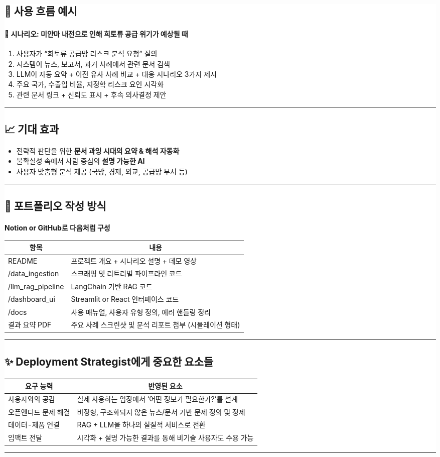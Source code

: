 
## 🔄 사용 흐름 예시

#### 🎯 시나리오: 미얀마 내전으로 인해 희토류 공급 위기가 예상될 때
1. 사용자가 “희토류 공급망 리스크 분석 요청” 질의  
2. 시스템이 뉴스, 보고서, 과거 사례에서 관련 문서 검색
3. LLM이 자동 요약 + 이전 유사 사례 비교 + 대응 시나리오 3가지 제시  
4. 주요 국가, 수출입 비율, 지정학 리스크 요인 시각화  
5. 관련 문서 링크 + 신뢰도 표시 + 후속 의사결정 제안

---

## 📈 기대 효과
- 전략적 판단을 위한 **문서 과잉 시대의 요약 & 해석 자동화**
- 불확실성 속에서 사람 중심의 **설명 가능한 AI**
- 사용자 맞춤형 분석 제공 (국방, 경제, 외교, 공급망 부서 등)

---

## 📂 포트폴리오 작성 방식

**Notion or GitHub로 다음처럼 구성**

| 항목 | 내용 |
|------|------|
| README | 프로젝트 개요 + 시나리오 설명 + 데모 영상 |
| /data_ingestion | 스크래핑 및 리트리벌 파이프라인 코드 |
| /llm_rag_pipeline | LangChain 기반 RAG 코드 |
| /dashboard_ui | Streamlit or React 인터페이스 코드 |
| /docs | 사용 매뉴얼, 사용자 유형 정의, 에러 핸들링 정리 |
| 결과 요약 PDF | 주요 사례 스크린샷 및 분석 리포트 첨부 (시뮬레이션 형태) |

---

## ✨ Deployment Strategist에게 중요한 요소들

| 요구 능력 | 반영된 요소 |
|-----------|-------------|
| 사용자와의 공감 | 실제 사용하는 입장에서 ‘어떤 정보가 필요한가?’를 설계 |
| 오픈엔디드 문제 해결 | 비정형, 구조화되지 않은 뉴스/문서 기반 문제 정의 및 정제 |
| 데이터-제품 연결 | RAG + LLM을 하나의 실질적 서비스로 전환 |
| 임팩트 전달 | 시각화 + 설명 가능한 결과를 통해 비기술 사용자도 수용 가능 |

---
